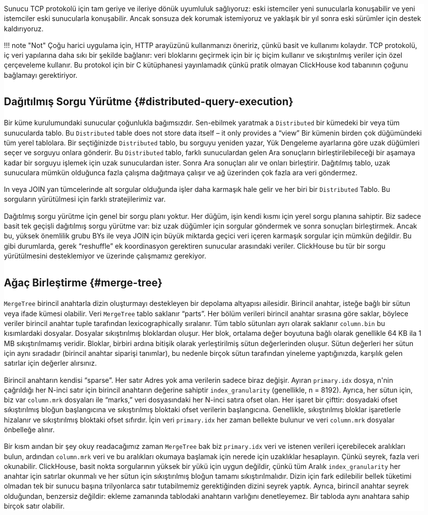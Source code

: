 Sunucu TCP protokolü için tam geriye ve ileriye dönük uyumluluk sağlıyoruz: eski istemciler yeni sunucularla konuşabilir ve yeni istemciler eski sunucularla konuşabilir. Ancak sonsuza dek korumak istemiyoruz ve yaklaşık bir yıl sonra eski sürümler için destek kaldırıyoruz.

!!! note "Not"
    Çoğu harici uygulama için, HTTP arayüzünü kullanmanızı öneririz, çünkü basit ve kullanımı kolaydır. TCP protokolü, iç veri yapılarına daha sıkı bir şekilde bağlanır: veri bloklarını geçirmek için bir iç biçim kullanır ve sıkıştırılmış veriler için özel çerçeveleme kullanır. Bu protokol için bir C kütüphanesi yayınlamadık çünkü pratik olmayan ClickHouse kod tabanının çoğunu bağlamayı gerektiriyor.

## Dağıtılmış Sorgu Yürütme {#distributed-query-execution}

Bir küme kurulumundaki sunucular çoğunlukla bağımsızdır. Sen-ebilmek yaratmak a `Distributed` bir kümedeki bir veya tüm sunucularda tablo. Bu `Distributed` table does not store data itself – it only provides a “view” Bir kümenin birden çok düğümündeki tüm yerel tablolara. Bir seçtiğinizde `Distributed` tablo, bu sorguyu yeniden yazar, Yük Dengeleme ayarlarına göre uzak düğümleri seçer ve sorguyu onlara gönderir. Bu `Distributed` tablo, farklı sunuculardan gelen Ara sonuçların birleştirilebileceği bir aşamaya kadar bir sorguyu işlemek için uzak sunuculardan ister. Sonra Ara sonuçları alır ve onları birleştirir. Dağıtılmış tablo, uzak sunuculara mümkün olduğunca fazla çalışma dağıtmaya çalışır ve ağ üzerinden çok fazla ara veri göndermez.

In veya JOIN yan tümcelerinde alt sorgular olduğunda işler daha karmaşık hale gelir ve her biri bir `Distributed` Tablo. Bu sorguların yürütülmesi için farklı stratejilerimiz var.

Dağıtılmış sorgu yürütme için genel bir sorgu planı yoktur. Her düğüm, işin kendi kısmı için yerel sorgu planına sahiptir. Biz sadece basit tek geçişli dağıtılmış sorgu yürütme var: biz uzak düğümler için sorgular göndermek ve sonra sonuçları birleştirmek. Ancak bu, yüksek önemlilik grubu BYs ile veya JOIN için büyük miktarda geçici veri içeren karmaşık sorgular için mümkün değildir. Bu gibi durumlarda, gerek “reshuffle” ek koordinasyon gerektiren sunucular arasındaki veriler. ClickHouse bu tür bir sorgu yürütülmesini desteklemiyor ve üzerinde çalışmamız gerekiyor.

## Ağaç Birleştirme {#merge-tree}

`MergeTree` birincil anahtarla dizin oluşturmayı destekleyen bir depolama altyapısı ailesidir. Birincil anahtar, isteğe bağlı bir sütun veya ifade kümesi olabilir. Veri `MergeTree` tablo saklanır “parts”. Her bölüm verileri birincil anahtar sırasına göre saklar, böylece veriler birincil anahtar tuple tarafından lexicographically sıralanır. Tüm tablo sütunları ayrı olarak saklanır `column.bin` bu kısımlardaki dosyalar. Dosyalar sıkıştırılmış bloklardan oluşur. Her blok, ortalama değer boyutuna bağlı olarak genellikle 64 KB ila 1 MB sıkıştırılmamış veridir. Bloklar, birbiri ardına bitişik olarak yerleştirilmiş sütun değerlerinden oluşur. Sütun değerleri her sütun için aynı sıradadır (birincil anahtar siparişi tanımlar), bu nedenle birçok sütun tarafından yineleme yaptığınızda, karşılık gelen satırlar için değerler alırsınız.

Birincil anahtarın kendisi “sparse”. Her satır Adres yok ama verilerin sadece biraz değişir. Ayıran `primary.idx` dosya, n'nin çağrıldığı her N-inci satır için birincil anahtarın değerine sahiptir `index_granularity` (genellikle, n = 8192). Ayrıca, her sütun için, biz var `column.mrk` dosyaları ile “marks,” veri dosyasındaki her N-inci satıra ofset olan. Her işaret bir çifttir: dosyadaki ofset sıkıştırılmış bloğun başlangıcına ve sıkıştırılmış bloktaki ofset verilerin başlangıcına. Genellikle, sıkıştırılmış bloklar işaretlerle hizalanır ve sıkıştırılmış bloktaki ofset sıfırdır. İçin veri `primary.idx` her zaman bellekte bulunur ve veri `column.mrk` dosyalar önbelleğe alınır.

Bir kısm aından bir şey okuy readacağımız zaman `MergeTree` bak biz `primary.idx` veri ve istenen verileri içerebilecek aralıkları bulun, ardından `column.mrk` veri ve bu aralıkları okumaya başlamak için nerede için uzaklıklar hesaplayın. Çünkü seyrek, fazla veri okunabilir. ClickHouse, basit nokta sorgularının yüksek bir yükü için uygun değildir, çünkü tüm Aralık `index_granularity` her anahtar için satırlar okunmalı ve her sütun için sıkıştırılmış bloğun tamamı sıkıştırılmalıdır. Dizin için fark edilebilir bellek tüketimi olmadan tek bir sunucu başına trilyonlarca satır tutabilmemiz gerektiğinden dizini seyrek yaptık. Ayrıca, birincil anahtar seyrek olduğundan, benzersiz değildir: ekleme zamanında tablodaki anahtarın varlığını denetleyemez. Bir tabloda aynı anahtara sahip birçok satır olabilir.
